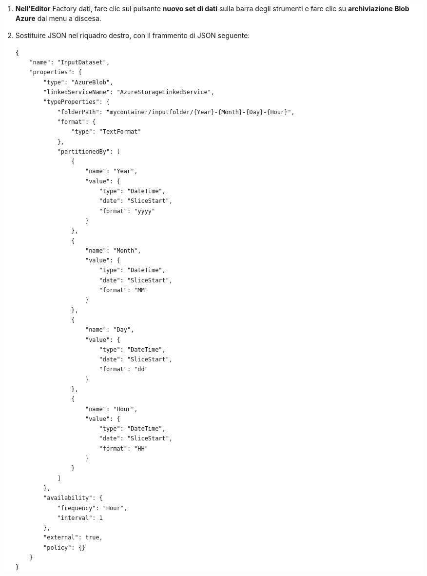 1.  **Nell'Editor** Factory dati, fare clic sul pulsante **nuovo set di dati** sulla barra degli strumenti e fare clic su **archiviazione Blob Azure** dal menu a discesa.

2.  Sostituire JSON nel riquadro destro, con il frammento di JSON seguente:

        {
            "name": "InputDataset",
            "properties": {
                "type": "AzureBlob",
                "linkedServiceName": "AzureStorageLinkedService",
                "typeProperties": {
                    "folderPath": "mycontainer/inputfolder/{Year}-{Month}-{Day}-{Hour}",
                    "format": {
                        "type": "TextFormat"
                    },
                    "partitionedBy": [
                        {
                            "name": "Year",
                            "value": {
                                "type": "DateTime",
                                "date": "SliceStart",
                                "format": "yyyy"
                            }
                        },
                        {
                            "name": "Month",
                            "value": {
                                "type": "DateTime",
                                "date": "SliceStart",
                                "format": "MM"
                            }
                        },
                        {
                            "name": "Day",
                            "value": {
                                "type": "DateTime",
                                "date": "SliceStart",
                                "format": "dd"
                            }
                        },
                        {
                            "name": "Hour",
                            "value": {
                                "type": "DateTime",
                                "date": "SliceStart",
                                "format": "HH"
                            }
                        }
                    ]
                },
                "availability": {
                    "frequency": "Hour",
                    "interval": 1
                },
                "external": true,
                "policy": {}
            }
        }
